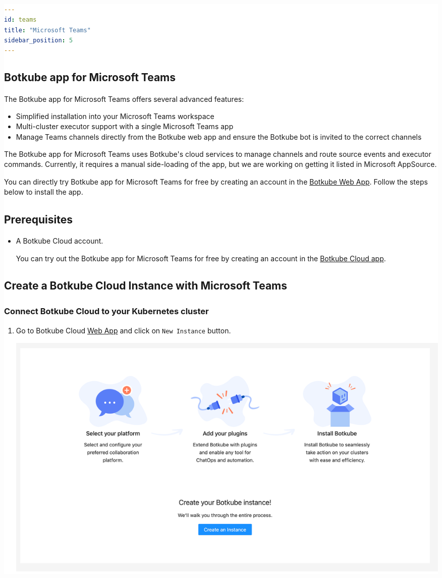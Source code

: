 ```yaml
---
id: teams
title: "Microsoft Teams"
sidebar_position: 5
---
```


## Botkube app for Microsoft Teams

The Botkube app for Microsoft Teams offers several advanced features:

- Simplified installation into your Microsoft Teams workspace
- Multi-cluster executor support with a single Microsoft Teams app
- Manage Teams channels directly from the Botkube web app and ensure the Botkube bot is invited to the correct channels

The Botkube app for Microsoft Teams uses Botkube's cloud services to manage channels and route source events and executor commands. Currently, it requires a manual side-loading of the app, but we are working on getting it listed in Microsoft AppSource.

You can directly try Botkube app for Microsoft Teams for free by creating an account in the [Botkube Web App](https://app.botkube.io). Follow the steps below to install the app.

## Prerequisites

- A Botkube Cloud account.

  You can try out the Botkube app for Microsoft Teams for free by creating an account in the [Botkube Cloud app](https://app.botkube.io).

## Create a Botkube Cloud Instance with Microsoft Teams

### Connect Botkube Cloud to your Kubernetes cluster

1. Go to Botkube Cloud [Web App](https://app.botkube.io/) and click on `New Instance` button.

   ![New Instance](../assets/cloud_new_instance.png "Create new instance")
